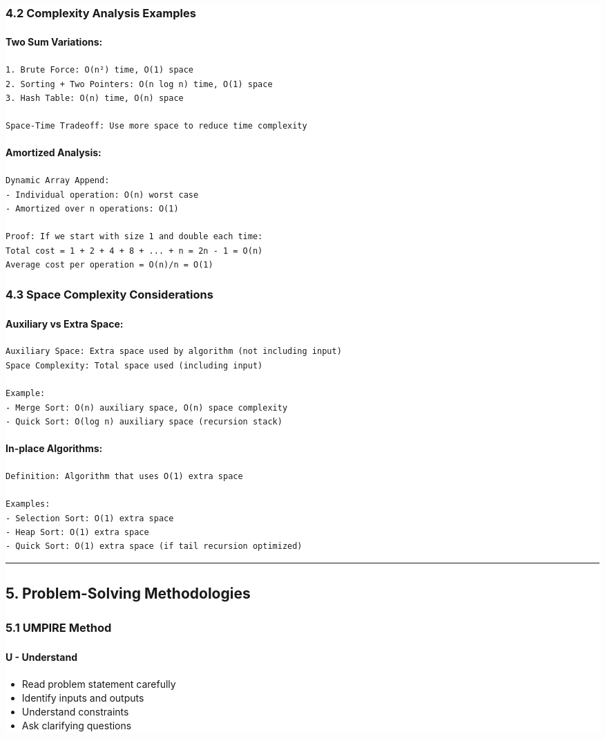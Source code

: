 ### 4.2 Complexity Analysis Examples

#### **Two Sum Variations:**
```
1. Brute Force: O(n²) time, O(1) space
2. Sorting + Two Pointers: O(n log n) time, O(1) space  
3. Hash Table: O(n) time, O(n) space

Space-Time Tradeoff: Use more space to reduce time complexity
```

#### **Amortized Analysis:**
```
Dynamic Array Append:
- Individual operation: O(n) worst case
- Amortized over n operations: O(1)

Proof: If we start with size 1 and double each time:
Total cost = 1 + 2 + 4 + 8 + ... + n = 2n - 1 = O(n)
Average cost per operation = O(n)/n = O(1)
```

### 4.3 Space Complexity Considerations

#### **Auxiliary vs Extra Space:**
```
Auxiliary Space: Extra space used by algorithm (not including input)
Space Complexity: Total space used (including input)

Example:
- Merge Sort: O(n) auxiliary space, O(n) space complexity
- Quick Sort: O(log n) auxiliary space (recursion stack)
```

#### **In-place Algorithms:**
```
Definition: Algorithm that uses O(1) extra space

Examples:
- Selection Sort: O(1) extra space
- Heap Sort: O(1) extra space  
- Quick Sort: O(1) extra space (if tail recursion optimized)
```

---

## 5. Problem-Solving Methodologies

### 5.1 UMPIRE Method

#### **U - Understand**
- Read problem statement carefully
- Identify inputs and outputs
- Understand constraints
- Ask clarifying questions
